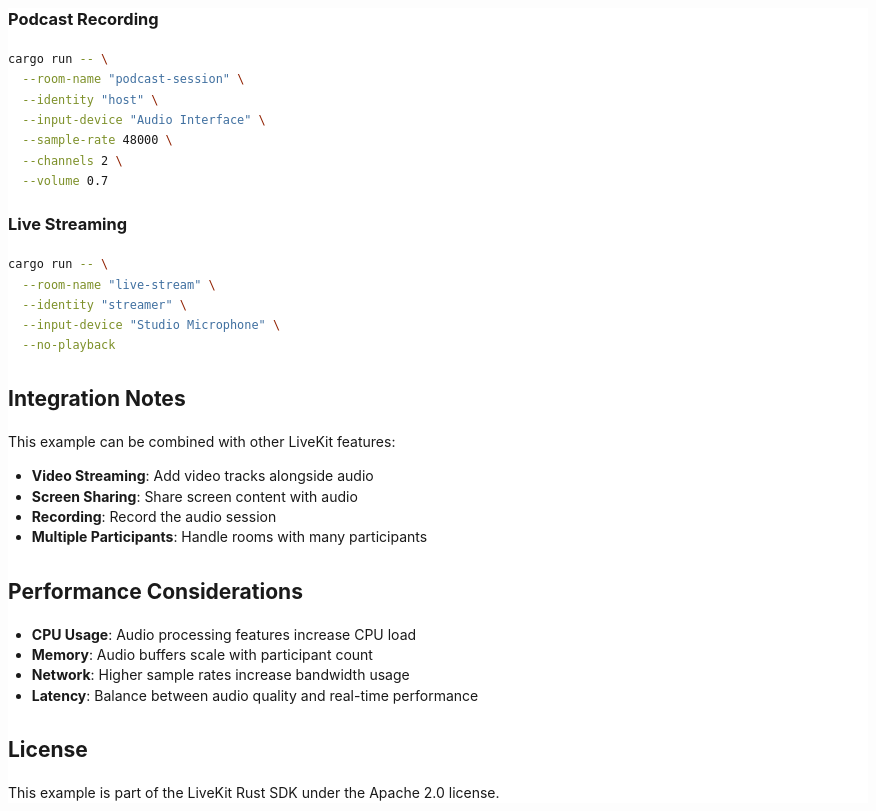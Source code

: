 ### Podcast Recording

```bash
cargo run -- \
  --room-name "podcast-session" \
  --identity "host" \
  --input-device "Audio Interface" \
  --sample-rate 48000 \
  --channels 2 \
  --volume 0.7
```

### Live Streaming

```bash
cargo run -- \
  --room-name "live-stream" \
  --identity "streamer" \
  --input-device "Studio Microphone" \
  --no-playback
```

## Integration Notes

This example can be combined with other LiveKit features:

- **Video Streaming**: Add video tracks alongside audio
- **Screen Sharing**: Share screen content with audio
- **Recording**: Record the audio session
- **Multiple Participants**: Handle rooms with many participants

## Performance Considerations

- **CPU Usage**: Audio processing features increase CPU load
- **Memory**: Audio buffers scale with participant count
- **Network**: Higher sample rates increase bandwidth usage
- **Latency**: Balance between audio quality and real-time performance

## License

This example is part of the LiveKit Rust SDK under the Apache 2.0 license. 